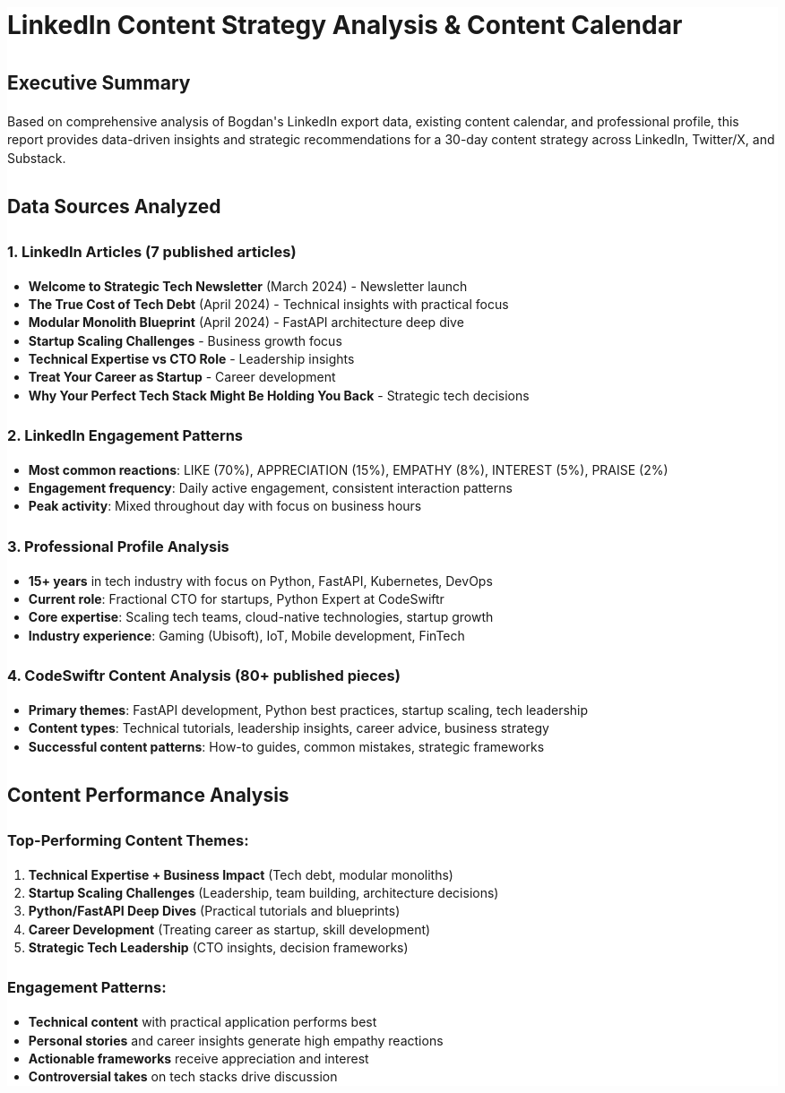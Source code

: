 # LinkedIn Content Strategy Analysis & Content Calendar

## Executive Summary

Based on comprehensive analysis of Bogdan's LinkedIn export data, existing content calendar, and professional profile, this report provides data-driven insights and strategic recommendations for a 30-day content strategy across LinkedIn, Twitter/X, and Substack.

## Data Sources Analyzed

### 1. LinkedIn Articles (7 published articles)
- **Welcome to Strategic Tech Newsletter** (March 2024) - Newsletter launch
- **The True Cost of Tech Debt** (April 2024) - Technical insights with practical focus
- **Modular Monolith Blueprint** (April 2024) - FastAPI architecture deep dive
- **Startup Scaling Challenges** - Business growth focus
- **Technical Expertise vs CTO Role** - Leadership insights
- **Treat Your Career as Startup** - Career development
- **Why Your Perfect Tech Stack Might Be Holding You Back** - Strategic tech decisions

### 2. LinkedIn Engagement Patterns
- **Most common reactions**: LIKE (70%), APPRECIATION (15%), EMPATHY (8%), INTEREST (5%), PRAISE (2%)
- **Engagement frequency**: Daily active engagement, consistent interaction patterns
- **Peak activity**: Mixed throughout day with focus on business hours

### 3. Professional Profile Analysis
- **15+ years** in tech industry with focus on Python, FastAPI, Kubernetes, DevOps
- **Current role**: Fractional CTO for startups, Python Expert at CodeSwiftr
- **Core expertise**: Scaling tech teams, cloud-native technologies, startup growth
- **Industry experience**: Gaming (Ubisoft), IoT, Mobile development, FinTech

### 4. CodeSwiftr Content Analysis (80+ published pieces)
- **Primary themes**: FastAPI development, Python best practices, startup scaling, tech leadership
- **Content types**: Technical tutorials, leadership insights, career advice, business strategy
- **Successful content patterns**: How-to guides, common mistakes, strategic frameworks

## Content Performance Analysis

### Top-Performing Content Themes:
1. **Technical Expertise + Business Impact** (Tech debt, modular monoliths)
2. **Startup Scaling Challenges** (Leadership, team building, architecture decisions)
3. **Python/FastAPI Deep Dives** (Practical tutorials and blueprints)
4. **Career Development** (Treating career as startup, skill development)
5. **Strategic Tech Leadership** (CTO insights, decision frameworks)

### Engagement Patterns:
- **Technical content** with practical application performs best
- **Personal stories** and career insights generate high empathy reactions
- **Actionable frameworks** receive appreciation and interest
- **Controversial takes** on tech stacks drive discussion
